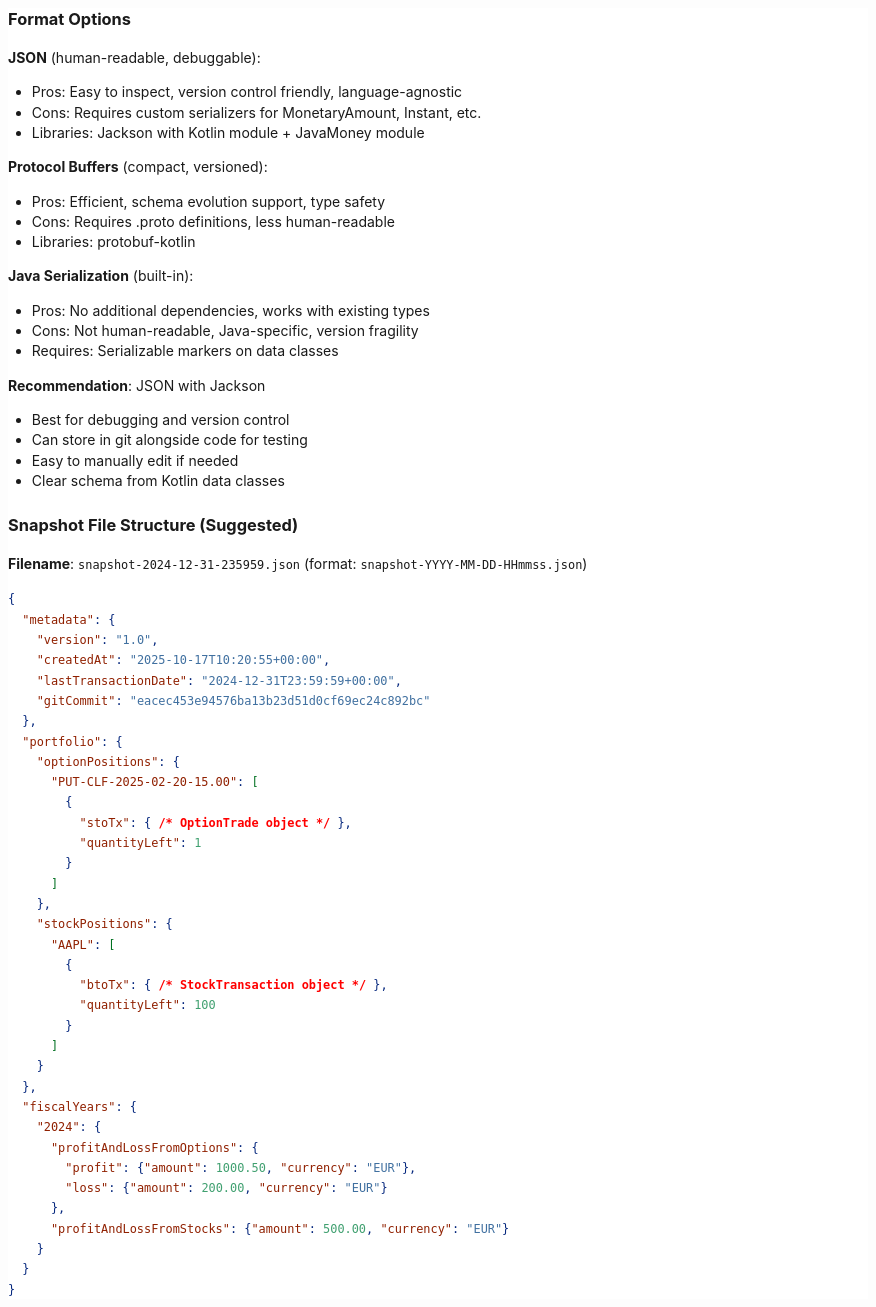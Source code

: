 ### Format Options

**JSON** (human-readable, debuggable):
- Pros: Easy to inspect, version control friendly, language-agnostic
- Cons: Requires custom serializers for MonetaryAmount, Instant, etc.
- Libraries: Jackson with Kotlin module + JavaMoney module

**Protocol Buffers** (compact, versioned):
- Pros: Efficient, schema evolution support, type safety
- Cons: Requires .proto definitions, less human-readable
- Libraries: protobuf-kotlin

**Java Serialization** (built-in):
- Pros: No additional dependencies, works with existing types
- Cons: Not human-readable, Java-specific, version fragility
- Requires: Serializable markers on data classes

**Recommendation**: JSON with Jackson
- Best for debugging and version control
- Can store in git alongside code for testing
- Easy to manually edit if needed
- Clear schema from Kotlin data classes

### Snapshot File Structure (Suggested)

**Filename**: `snapshot-2024-12-31-235959.json` (format: `snapshot-YYYY-MM-DD-HHmmss.json`)

```json
{
  "metadata": {
    "version": "1.0",
    "createdAt": "2025-10-17T10:20:55+00:00",
    "lastTransactionDate": "2024-12-31T23:59:59+00:00",
    "gitCommit": "eacec453e94576ba13b23d51d0cf69ec24c892bc"
  },
  "portfolio": {
    "optionPositions": {
      "PUT-CLF-2025-02-20-15.00": [
        {
          "stoTx": { /* OptionTrade object */ },
          "quantityLeft": 1
        }
      ]
    },
    "stockPositions": {
      "AAPL": [
        {
          "btoTx": { /* StockTransaction object */ },
          "quantityLeft": 100
        }
      ]
    }
  },
  "fiscalYears": {
    "2024": {
      "profitAndLossFromOptions": {
        "profit": {"amount": 1000.50, "currency": "EUR"},
        "loss": {"amount": 200.00, "currency": "EUR"}
      },
      "profitAndLossFromStocks": {"amount": 500.00, "currency": "EUR"}
    }
  }
}
```
